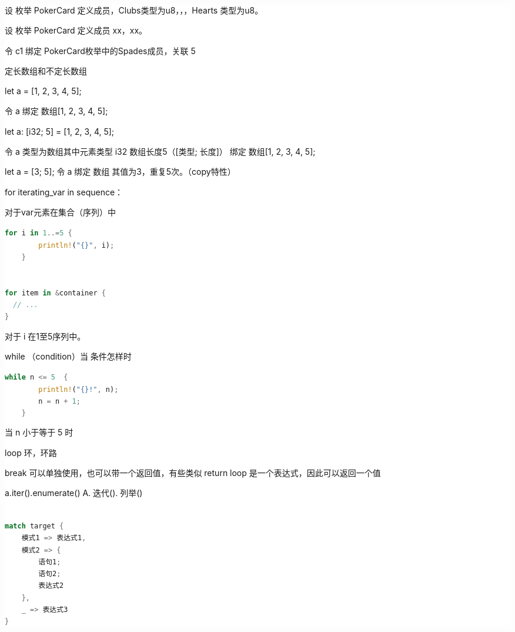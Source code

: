 设 枚举 PokerCard 定义成员，Clubs类型为u8，，，Hearts 类型为u8。

设 枚举 PokerCard 定义成员 xx，xx。

令 c1 绑定 PokerCard枚举中的Spades成员，关联 5


定长数组和不定长数组

let a = [1, 2, 3, 4, 5];

令 a 绑定 数组[1, 2, 3, 4, 5];

let a: [i32; 5] = [1, 2, 3, 4, 5];

令 a 类型为数组其中元素类型 i32 数组长度5（[类型; 长度]） 绑定 数组[1, 2, 3, 4, 5];

let a = [3; 5]; 令 a 绑定 数组 其值为3，重复5次。（copy特性）



for iterating_var in sequence：

对于var元素在集合（序列）中

```rust
for i in 1..=5 {
        println!("{}", i);
    }


for item in &container {
  // ...
}

```

对于 i 在1至5序列中。


while （condition）当 条件怎样时

```rust
while n <= 5  {
        println!("{}!", n);
        n = n + 1;
    }
```

当 n 小于等于 5 时


loop 环，环路

break 可以单独使用，也可以带一个返回值，有些类似 return
loop 是一个表达式，因此可以返回一个值


a.iter().enumerate() A. 迭代(). 列举()




```rust

match target {
    模式1 => 表达式1,
    模式2 => {
        语句1;
        语句2;
        表达式2
    },
    _ => 表达式3
}

```
